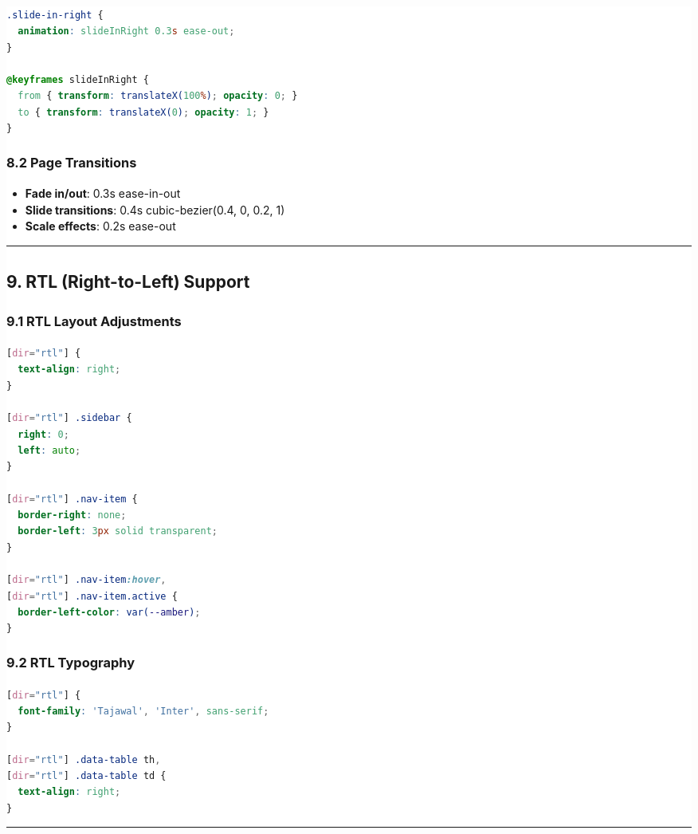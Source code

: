 ```css
.slide-in-right {
  animation: slideInRight 0.3s ease-out;
}

@keyframes slideInRight {
  from { transform: translateX(100%); opacity: 0; }
  to { transform: translateX(0); opacity: 1; }
}
```

### 8.2 Page Transitions
- **Fade in/out**: 0.3s ease-in-out
- **Slide transitions**: 0.4s cubic-bezier(0.4, 0, 0.2, 1)
- **Scale effects**: 0.2s ease-out

---

## 9. RTL (Right-to-Left) Support

### 9.1 RTL Layout Adjustments
```css
[dir="rtl"] {
  text-align: right;
}

[dir="rtl"] .sidebar {
  right: 0;
  left: auto;
}

[dir="rtl"] .nav-item {
  border-right: none;
  border-left: 3px solid transparent;
}

[dir="rtl"] .nav-item:hover,
[dir="rtl"] .nav-item.active {
  border-left-color: var(--amber);
}
```

### 9.2 RTL Typography
```css
[dir="rtl"] {
  font-family: 'Tajawal', 'Inter', sans-serif;
}

[dir="rtl"] .data-table th,
[dir="rtl"] .data-table td {
  text-align: right;
}
```

---